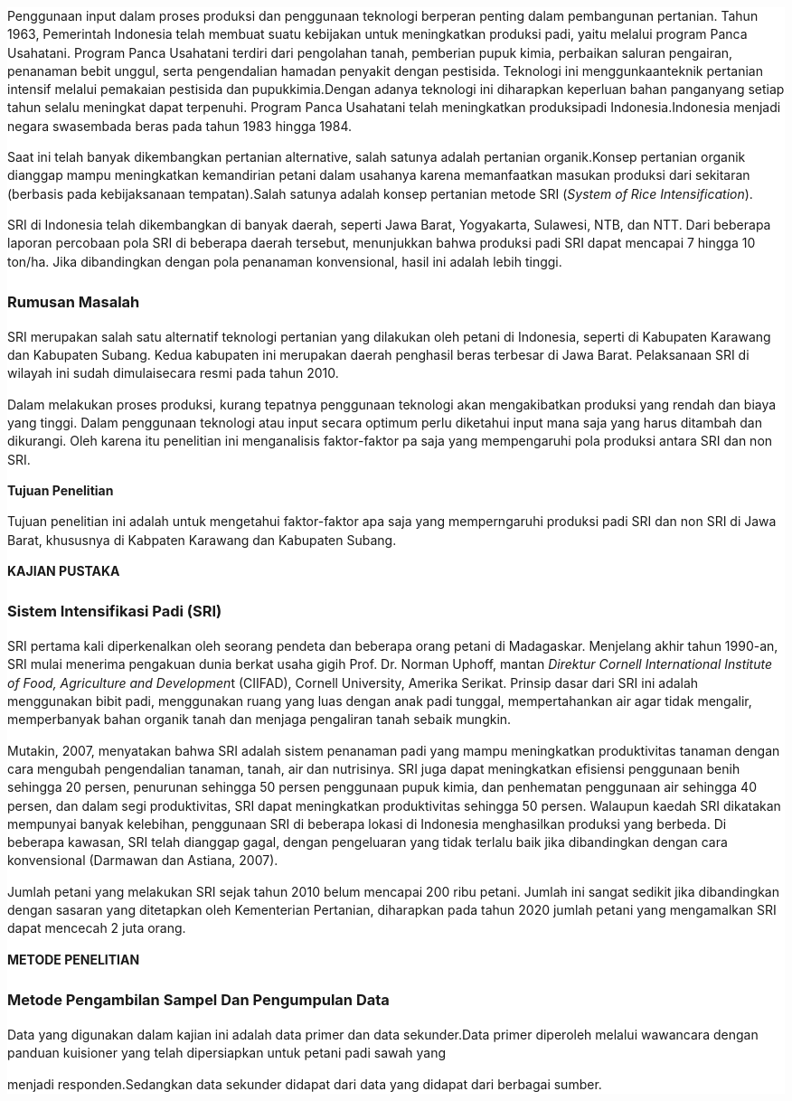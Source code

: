 <p><span class="font7">Penggunaan input dalam proses produksi dan penggunaan teknologi berperan penting dalam pembangunan pertanian. Tahun 1963, Pemerintah Indonesia telah membuat suatu kebijakan untuk meningkatkan produksi padi, yaitu melalui program Panca Usahatani. Program Panca Usahatani terdiri dari pengolahan tanah, pemberian pupuk kimia, perbaikan saluran pengairan, penanaman bebit unggul, serta pengendalian hamadan penyakit dengan pestisida. Teknologi ini menggunkaanteknik pertanian intensif melalui pemakaian pestisida dan pupukkimia.Dengan adanya teknologi ini diharapkan keperluan bahan panganyang setiap tahun selalu meningkat dapat terpenuhi. Program Panca Usahatani telah meningkatkan produksipadi Indonesia.Indonesia menjadi negara swasembada beras pada tahun 1983 hingga 1984.</span></p>
<p><span class="font7">Saat ini telah banyak dikembangkan pertanian alternative, salah satunya adalah pertanian organik.Konsep pertanian organik dianggap mampu meningkatkan kemandirian petani dalam usahanya karena memanfaatkan masukan produksi dari sekitaran (berbasis pada kebijaksanaan tempatan).Salah satunya adalah konsep pertanian metode SRI (</span><span class="font7" style="font-style:italic;">System of Rice Intensification</span><span class="font7">).</span></p>
<p><span class="font7">SRI di Indonesia telah dikembangkan di banyak daerah, seperti Jawa Barat, Yogyakarta, Sulawesi, NTB, dan NTT. Dari beberapa laporan percobaan pola SRI di beberapa daerah tersebut, menunjukkan bahwa produksi padi SRI dapat mencapai 7 hingga 10 ton/ha. Jika dibandingkan dengan pola penanaman konvensional, hasil ini adalah lebih tinggi.</span></p>
<h3><a name="bookmark9"></a><span class="font7" style="font-weight:bold;"><a name="bookmark10"></a>Rumusan Masalah</span></h3>
<p><span class="font7">SRI merupakan salah satu alternatif teknologi pertanian yang dilakukan oleh petani di Indonesia, seperti di Kabupaten Karawang dan Kabupaten Subang. Kedua kabupaten ini merupakan daerah penghasil beras terbesar di Jawa Barat. Pelaksanaan SRI di wilayah ini sudah dimulaisecara resmi pada tahun 2010.</span></p>
<p><span class="font7">Dalam melakukan proses produksi, kurang tepatnya penggunaan teknologi akan mengakibatkan produksi yang rendah dan biaya yang tinggi. Dalam penggunaan teknologi atau input secara optimum perlu diketahui input mana saja yang harus ditambah dan dikurangi. Oleh karena itu penelitian ini menganalisis faktor-faktor pa saja yang mempengaruhi pola produksi antara SRI dan non SRI.</span></p>
<p><span class="font7" style="font-weight:bold;">Tujuan Penelitian</span></p>
<p><span class="font7">Tujuan penelitian ini adalah untuk mengetahui faktor-faktor apa saja yang memperngaruhi produksi padi SRI dan non SRI di Jawa Barat, khususnya di Kabpaten Karawang dan Kabupaten Subang.</span></p>
<p><span class="font7" style="font-weight:bold;">KAJIAN PUSTAKA</span></p>
<h3><a name="bookmark11"></a><span class="font7" style="font-weight:bold;"><a name="bookmark12"></a>Sistem Intensifikasi Padi (SRI)</span></h3>
<p><span class="font7">SRI pertama kali diperkenalkan oleh seorang pendeta dan beberapa orang petani di Madagaskar. Menjelang akhir tahun 1990-an, SRI mulai menerima pengakuan dunia berkat usaha gigih Prof. Dr. Norman Uphoff, mantan </span><span class="font7" style="font-style:italic;">Direktur Cornell International Institute of Food, Agriculture and Developmen</span><span class="font7">t (CIIFAD), Cornell University, Amerika Serikat. Prinsip dasar dari SRI ini adalah menggunakan bibit padi, menggunakan ruang yang luas dengan anak padi tunggal, mempertahankan air agar tidak mengalir, memperbanyak bahan organik tanah dan menjaga pengaliran tanah sebaik mungkin.</span></p>
<p><span class="font7">Mutakin, 2007, menyatakan bahwa SRI adalah sistem penanaman padi yang mampu meningkatkan produktivitas tanaman dengan cara mengubah pengendalian tanaman, tanah, air dan nutrisinya. SRI juga dapat meningkatkan efisiensi penggunaan benih sehingga 20 persen, penurunan sehingga 50 persen penggunaan pupuk kimia, dan penhematan penggunaan air sehingga 40 persen, dan dalam segi produktivitas, SRI dapat meningkatkan produktivitas sehingga 50 persen. Walaupun kaedah SRI dikatakan mempunyai banyak kelebihan, penggunaan SRI di beberapa lokasi di Indonesia menghasilkan produksi yang berbeda. Di beberapa kawasan, SRI telah dianggap gagal, dengan pengeluaran yang tidak terlalu baik jika dibandingkan dengan cara konvensional (Darmawan dan Astiana, 2007).</span></p>
<p><span class="font7">Jumlah petani yang melakukan SRI sejak tahun 2010 belum mencapai 200 ribu petani. Jumlah ini sangat sedikit jika dibandingkan dengan sasaran yang ditetapkan oleh Kementerian Pertanian, diharapkan pada tahun 2020 jumlah petani yang mengamalkan SRI dapat mencecah 2 juta orang.</span></p>
<p><span class="font7" style="font-weight:bold;">METODE PENELITIAN</span></p>
<h3><a name="bookmark13"></a><span class="font7" style="font-weight:bold;"><a name="bookmark14"></a>Metode Pengambilan Sampel Dan Pengumpulan Data</span></h3>
<p><span class="font7">Data yang digunakan dalam kajian ini adalah data primer dan data sekunder.Data primer diperoleh melalui wawancara dengan panduan kuisioner yang telah dipersiapkan untuk petani padi sawah yang</span></p>
<p><span class="font7">menjadi responden.Sedangkan data sekunder didapat dari data yang didapat dari berbagai sumber.</span></p>